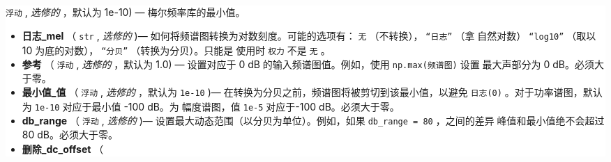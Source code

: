  `浮动`
 ,
 *选修的*
 ，默认为 1e-10) —
梅尔频率库的最小值。
* **日志\_mel**
 （
 `str`
 ,
 *选修的*
 )—
如何将频谱图转换为对数刻度。可能的选项有：
 `无`
 （不转换），
 `“日志”`
 （拿
自然对数）
 `“log10”`
 （取以 10 为底的对数），
 `“分贝”`
 （转换为分贝）。只能是
使用时
 `权力`
 不是
 `无`
 。
* **参考**
 （
 `浮动`
 ,
 *选修的*
 ，默认为 1.0) —
设置对应于 0 dB 的输入频谱图值。例如，使用
 `np.max(频谱图)`
 设置
最大声部分为 0 dB。必须大于零。
* **最小值\_值**
 （
 `浮动`
 ,
 *选修的*
 ，默认为
 `1e-10`
 )—
在转换为分贝之前，频谱图将被剪切到该最小值，以避免
 `日志(0)`
 。对于功率谱图，默认为
 `1e-10`
 对应于最小值 -100 dB。为
幅度谱图，值
 `1e-5`
 对应于-100 dB。必须大于零。
* **db\_range**
 （
 `浮动`
 ,
 *选修的*
 )—
设置最大动态范围（以分贝为单位）。例如，如果
 `db_range = 80`
 ，之间的差异
峰值和最小值绝不会超过80 dB。必须大于零。
* **删除\_dc\_offset**
 （